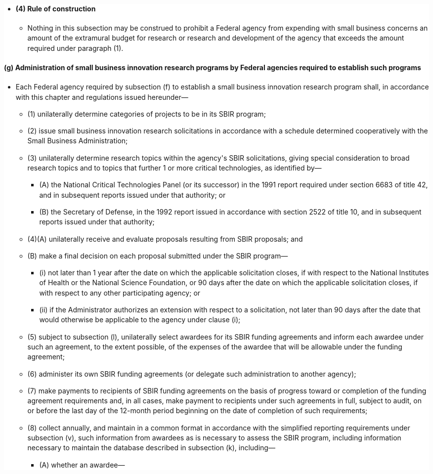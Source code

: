 * #### (4) Rule of construction
  * Nothing in this subsection may be construed to prohibit a Federal agency from expending with small business concerns an amount of the extramural budget for research or research and development of the agency that exceeds the amount required under paragraph (1).

#### (g) Administration of small business innovation research programs by Federal agencies required to establish such programs
* Each Federal agency required by subsection (f) to establish a small business innovation research program shall, in accordance with this chapter and regulations issued hereunder—

  * (1) unilaterally determine categories of projects to be in its SBIR program;

  * (2) issue small business innovation research solicitations in accordance with a schedule determined cooperatively with the Small Business Administration;

  * (3) unilaterally determine research topics within the agency's SBIR solicitations, giving special consideration to broad research topics and to topics that further 1 or more critical technologies, as identified by—

    * (A) the National Critical Technologies Panel (or its successor) in the 1991 report required under section 6683 of title 42, and in subsequent reports issued under that authority; or

    * (B) the Secretary of Defense, in the 1992 report issued in accordance with section 2522 of title 10, and in subsequent reports issued under that authority;


  * (4)(A) unilaterally receive and evaluate proposals resulting from SBIR proposals; and

  * (B) make a final decision on each proposal submitted under the SBIR program—

    * (i) not later than 1 year after the date on which the applicable solicitation closes, if with respect to the National Institutes of Health or the National Science Foundation, or 90 days after the date on which the applicable solicitation closes, if with respect to any other participating agency; or

    * (ii) if the Administrator authorizes an extension with respect to a solicitation, not later than 90 days after the date that would otherwise be applicable to the agency under clause (i);


  * (5) subject to subsection (l), unilaterally select awardees for its SBIR funding agreements and inform each awardee under such an agreement, to the extent possible, of the expenses of the awardee that will be allowable under the funding agreement;

  * (6) administer its own SBIR funding agreements (or delegate such administration to another agency);

  * (7) make payments to recipients of SBIR funding agreements on the basis of progress toward or completion of the funding agreement requirements and, in all cases, make payment to recipients under such agreements in full, subject to audit, on or before the last day of the 12-month period beginning on the date of completion of such requirements;

  * (8) collect annually, and maintain in a common format in accordance with the simplified reporting requirements under subsection (v), such information from awardees as is necessary to assess the SBIR program, including information necessary to maintain the database described in subsection (k), including—

    * (A) whether an awardee—
